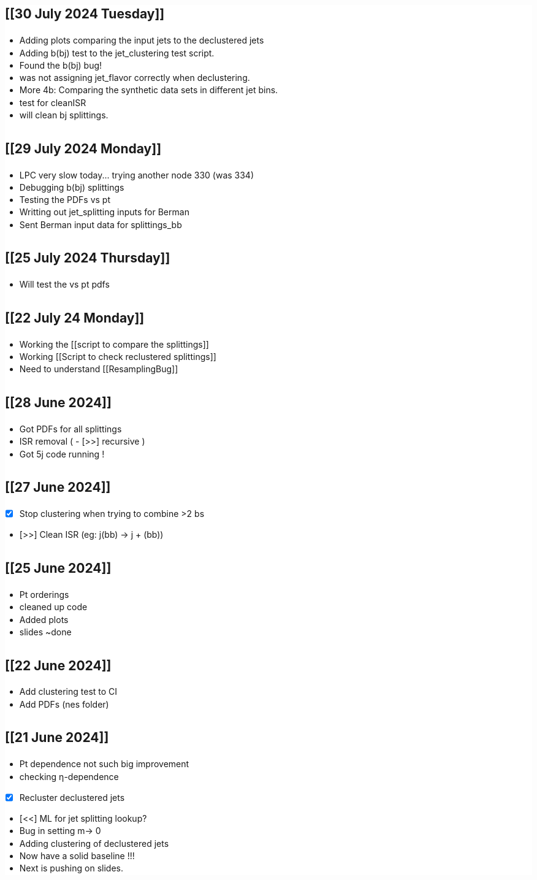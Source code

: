 ## [[30 July 2024 Tuesday]]
- Adding plots comparing the input jets to the declustered jets
- Adding b(bj) test to the jet_clustering test script.
-  Found the b(bj) bug!  
- was not assigning jet_flavor correctly when declustering.
- More 4b: Comparing the synthetic data sets in different jet bins.
- test for cleanISR
- will clean bj splittings. 

## [[29 July 2024 Monday]]
- LPC very slow today... trying another node 330  (was 334)
- Debugging b(bj) splittings
- Testing the PDFs vs pt
- Writting out jet_splitting inputs for Berman
- Sent Berman input data for splittings_bb

## [[25 July 2024 Thursday]]
- Will test the vs pt pdfs


## [[22 July 24 Monday]]
- Working the [[script to compare the splittings]]
- Working [[Script to check reclustered splittings]]
- Need to understand [[ResamplingBug]]

## [[28 June 2024]]
- Got PDFs for all splittings
- ISR removal ( - [>>] recursive )
- Got 5j code running ! 

## [[27 June 2024]]
- [x] Stop clustering when trying to combine >2 bs 
- [>>]  Clean ISR (eg: j(bb) -> j + (bb))

## [[25 June 2024]]
- Pt orderings
- cleaned up code
- Added plots
- slides ~done

## [[22 June 2024]]
- Add clustering test to CI
- Add PDFs (nes folder)

## [[21 June 2024]]
- Pt dependence not such big improvement
- checking η-dependence 
- [x] Recluster declustered jets
- [<<] ML for jet splitting lookup?
- Bug in setting m-> 0 
- Adding clustering of declustered jets
- Now have a solid baseline !!!
- Next is pushing on slides.
